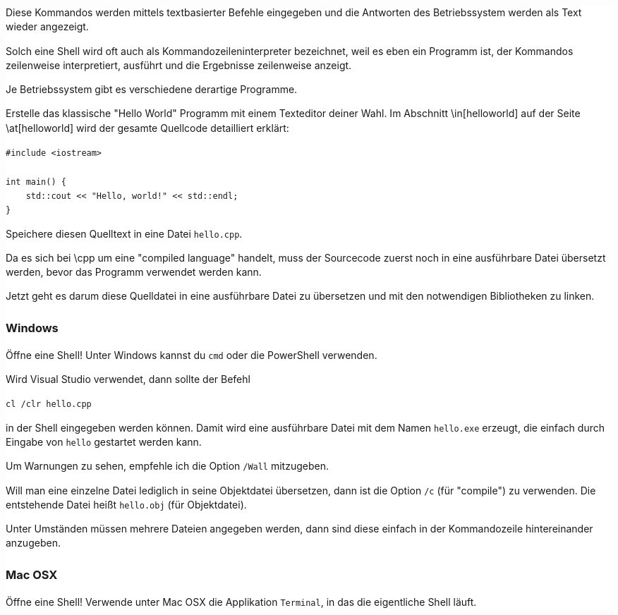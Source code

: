 Diese Kommandos werden mittels textbasierter Befehle eingegeben und die
Antworten des Betriebssystem werden als Text wieder angezeigt.

Solch eine Shell wird oft auch als Kommandozeileninterpreter bezeichnet,
weil es eben ein Programm ist, der Kommandos zeilenweise interpretiert,
ausführt und die Ergebnisse zeilenweise anzeigt.

Je Betriebssystem gibt es verschiedene derartige Programme.
</div>

Erstelle das klassische "Hello World" Programm mit einem Texteditor deiner
Wahl. Im Abschnitt \in[helloworld] auf der Seite \at[helloworld] wird der
gesamte Quellcode detailliert erklärt:

~~~{.cpp}
#include <iostream>

int main() {
    std::cout << "Hello, world!" << std::endl;
}
~~~

Speichere diesen Quelltext in eine Datei `hello.cpp`.

Da es sich bei \cpp um eine "compiled language" handelt, muss der Sourcecode
zuerst noch in eine ausführbare Datei übersetzt werden, bevor das Programm
verwendet werden kann.

Jetzt geht es darum diese Quelldatei in eine ausführbare Datei zu
übersetzen und mit den notwendigen Bibliotheken zu linken.


### Windows

Öffne eine Shell! Unter Windows kannst du `cmd` oder die PowerShell verwenden.

Wird Visual Studio verwendet, dann sollte der Befehl

~~~{.sh}
cl /clr hello.cpp
~~~

in der Shell eingegeben werden können. Damit wird eine ausführbare Datei mit
dem Namen `hello.exe` erzeugt, die einfach durch Eingabe von `hello`
gestartet werden kann.

Um Warnungen zu sehen, empfehle ich die Option `/Wall` mitzugeben.

Will man eine einzelne Datei lediglich in seine Objektdatei übersetzen, dann
ist die Option `/c` (für "compile") zu verwenden. Die entstehende Datei heißt
`hello.obj` (für Objektdatei).

Unter Umständen müssen mehrere Dateien angegeben werden, dann sind diese
einfach in der Kommandozeile hintereinander anzugeben.

### Mac OSX

Öffne eine Shell! Verwende unter Mac OSX die Applikation `Terminal`, in
das die eigentliche Shell läuft.
